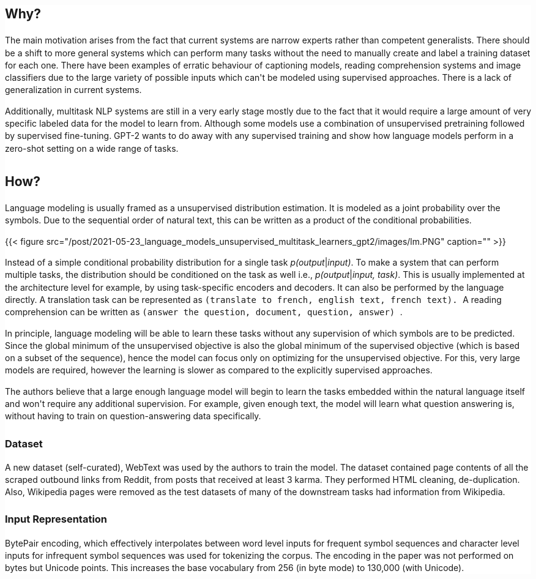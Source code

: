 ## Why?
The main motivation arises from the fact that current systems are narrow experts rather than competent generalists. There should be a shift to more general systems which can perform many tasks without the need to manually create and label a training dataset for each one. There have been examples of erratic behaviour of captioning models, reading comprehension systems and image classifiers due to the large variety of possible inputs which can't be modeled using supervised approaches. There is a lack of generalization in current systems.

Additionally, multitask NLP systems are still in a very early stage mostly due to the fact that it would require a large amount of very specific labeled data for the model to learn from. Although some models use a combination of unsupervised pretraining followed by supervised fine-tuning. GPT-2 wants to do away with any supervised training and show how language models perform in a zero-shot setting on a wide range of tasks. 

## How?
Language modeling is usually framed as a unsupervised distribution estimation. It is modeled as a joint probability over the symbols. Due to the sequential order of natural text, this can be written as a product of the conditional probabilities.

{{< figure src="/post/2021-05-23_language_models_unsupervised_multitask_learners_gpt2/images/lm.PNG" caption="" >}}

Instead of a simple conditional probability distribution for a single task *p(output*|*input)*. To make a system that can perform multiple tasks, the distribution should be conditioned on the task as well i.e., *p(output*|*input, task)*. This is usually implemented at the architecture level for example, by using task-specific encoders and decoders. It can also be performed by the language directly.  A translation task can be represented as <tt>(translate to french, english text, french text). </tt> A reading comprehension can be written as <tt> (answer the question, document, question, answer) </tt>.

In principle, language modeling will be able to learn these tasks without any supervision of which symbols are to be predicted. Since the global minimum of the unsupervised objective is also the global minimum of the supervised objective (which is based on a subset of the sequence), hence the model can focus only on optimizing for the unsupervised objective. For this, very large models are required, however the learning is slower as compared to the explicitly supervised approaches.

The authors believe that a large enough language model will begin to learn the tasks embedded within the natural language itself and won't require any additional supervision. For example, given enough text, the model will learn what question answering is, without having to train on question-answering data specifically.

### Dataset 
A new dataset (self-curated), WebText was used by the authors to train the model. The dataset contained page contents of all the scraped outbound links from Reddit, from posts that received at least 3 karma. They performed HTML cleaning, de-duplication. Also, Wikipedia pages were removed as the test datasets of many of the downstream tasks had information from Wikipedia.

### Input Representation
BytePair encoding, which effectively interpolates between word level inputs for frequent symbol sequences and character level inputs for infrequent symbol sequences was used for tokenizing the corpus. The encoding in the paper was not performed on bytes but Unicode points. This increases the base vocabulary from 256 (in byte mode) to 130,000 (with Unicode).
